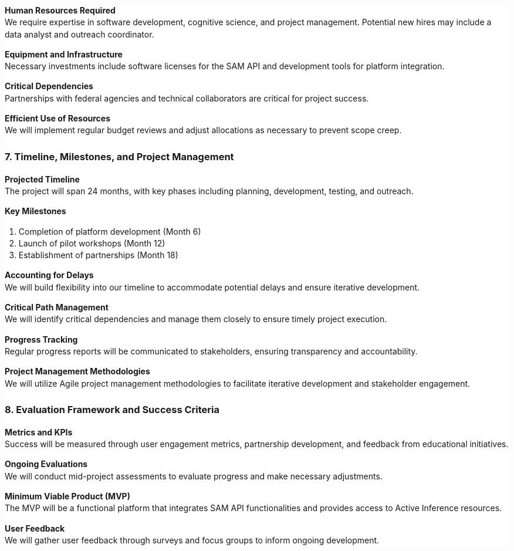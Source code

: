 **Human Resources Required**  
We require expertise in software development, cognitive science, and project management. Potential new hires may include a data analyst and outreach coordinator.

**Equipment and Infrastructure**  
Necessary investments include software licenses for the SAM API and development tools for platform integration.

**Critical Dependencies**  
Partnerships with federal agencies and technical collaborators are critical for project success.

**Efficient Use of Resources**  
We will implement regular budget reviews and adjust allocations as necessary to prevent scope creep.

### 7. Timeline, Milestones, and Project Management

**Projected Timeline**  
The project will span 24 months, with key phases including planning, development, testing, and outreach.

**Key Milestones**  
1. Completion of platform development (Month 6)
2. Launch of pilot workshops (Month 12)
3. Establishment of partnerships (Month 18)

**Accounting for Delays**  
We will build flexibility into our timeline to accommodate potential delays and ensure iterative development.

**Critical Path Management**  
We will identify critical dependencies and manage them closely to ensure timely project execution.

**Progress Tracking**  
Regular progress reports will be communicated to stakeholders, ensuring transparency and accountability.

**Project Management Methodologies**  
We will utilize Agile project management methodologies to facilitate iterative development and stakeholder engagement.

### 8. Evaluation Framework and Success Criteria

**Metrics and KPIs**  
Success will be measured through user engagement metrics, partnership development, and feedback from educational initiatives.

**Ongoing Evaluations**  
We will conduct mid-project assessments to evaluate progress and make necessary adjustments.

**Minimum Viable Product (MVP)**  
The MVP will be a functional platform that integrates SAM API functionalities and provides access to Active Inference resources.

**User Feedback**  
We will gather user feedback through surveys and focus groups to inform ongoing development.
